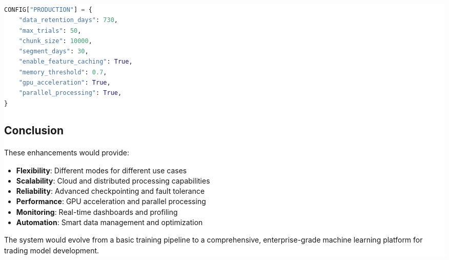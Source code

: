 ```python
CONFIG["PRODUCTION"] = {
    "data_retention_days": 730,
    "max_trials": 50,
    "chunk_size": 10000,
    "segment_days": 30,
    "enable_feature_caching": True,
    "memory_threshold": 0.7,
    "gpu_acceleration": True,
    "parallel_processing": True,
}
```

## Conclusion

These enhancements would provide:

- **Flexibility**: Different modes for different use cases
- **Scalability**: Cloud and distributed processing capabilities
- **Reliability**: Advanced checkpointing and fault tolerance
- **Performance**: GPU acceleration and parallel processing
- **Monitoring**: Real-time dashboards and profiling
- **Automation**: Smart data management and optimization

The system would evolve from a basic training pipeline to a comprehensive, enterprise-grade machine learning platform for trading model development. 